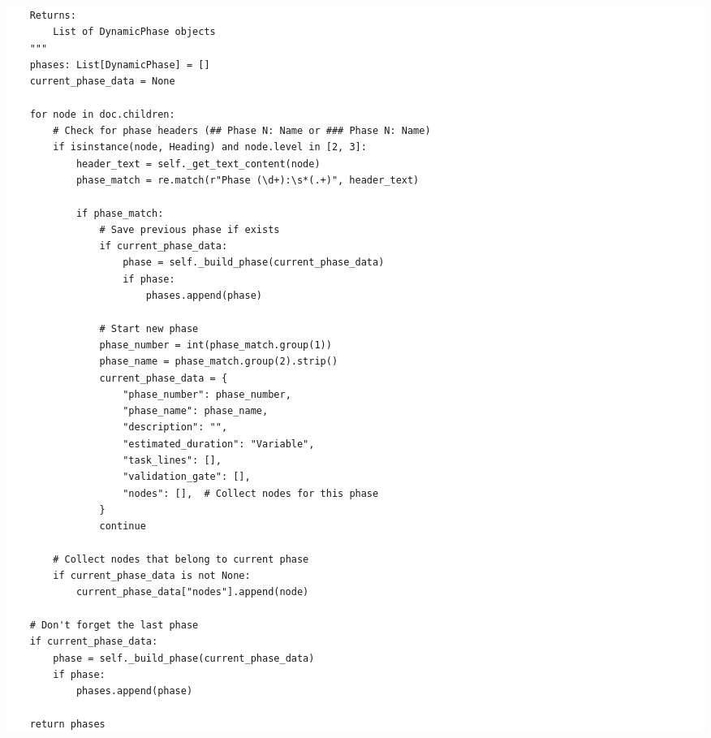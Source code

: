         Returns:
            List of DynamicPhase objects
        """
        phases: List[DynamicPhase] = []
        current_phase_data = None

        for node in doc.children:
            # Check for phase headers (## Phase N: Name or ### Phase N: Name)
            if isinstance(node, Heading) and node.level in [2, 3]:
                header_text = self._get_text_content(node)
                phase_match = re.match(r"Phase (\d+):\s*(.+)", header_text)

                if phase_match:
                    # Save previous phase if exists
                    if current_phase_data:
                        phase = self._build_phase(current_phase_data)
                        if phase:
                            phases.append(phase)

                    # Start new phase
                    phase_number = int(phase_match.group(1))
                    phase_name = phase_match.group(2).strip()
                    current_phase_data = {
                        "phase_number": phase_number,
                        "phase_name": phase_name,
                        "description": "",
                        "estimated_duration": "Variable",
                        "task_lines": [],
                        "validation_gate": [],
                        "nodes": [],  # Collect nodes for this phase
                    }
                    continue

            # Collect nodes that belong to current phase
            if current_phase_data is not None:
                current_phase_data["nodes"].append(node)

        # Don't forget the last phase
        if current_phase_data:
            phase = self._build_phase(current_phase_data)
            if phase:
                phases.append(phase)

        return phases
